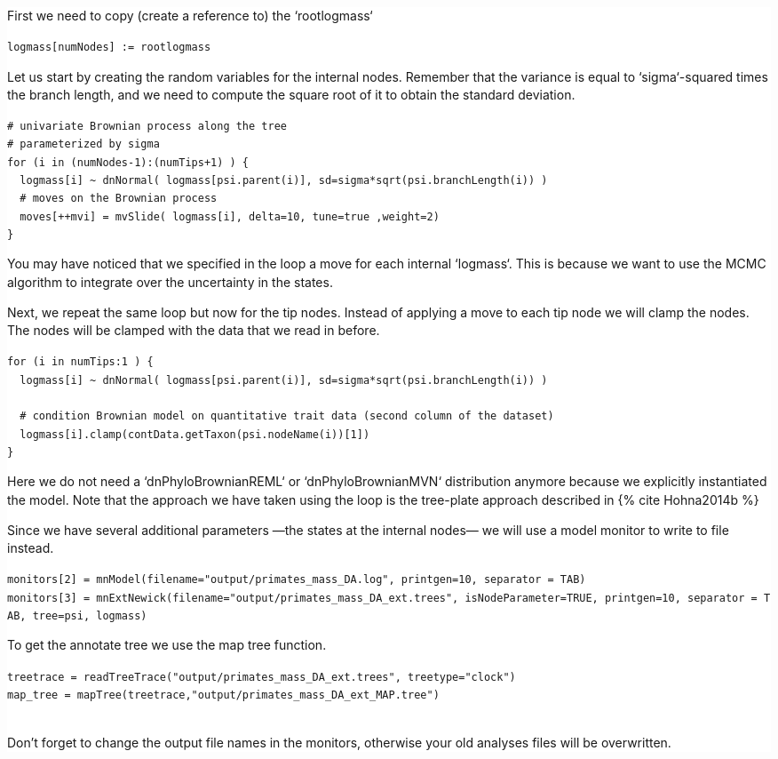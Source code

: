 First we need to copy (create a reference to) the ‘rootlogmass‘

    logmass[numNodes] := rootlogmass

Let us start by creating the random variables for the internal nodes.
Remember that the variance is equal to ‘sigma‘-squared times the branch
length, and we need to compute the square root of it to obtain the
standard deviation.

    # univariate Brownian process along the tree
    # parameterized by sigma
    for (i in (numNodes-1):(numTips+1) ) {
      logmass[i] ~ dnNormal( logmass[psi.parent(i)], sd=sigma*sqrt(psi.branchLength(i)) )
      # moves on the Brownian process
      moves[++mvi] = mvSlide( logmass[i], delta=10, tune=true ,weight=2) 
    }

You may have noticed that we specified in the loop a move for each
internal ‘logmass‘. This is because we want to use the MCMC algorithm to
integrate over the uncertainty in the states.

Next, we repeat the same loop but now for the tip nodes. Instead of
applying a move to each tip node we will clamp the nodes. The nodes will
be clamped with the data that we read in before.

    for (i in numTips:1 ) {
      logmass[i] ~ dnNormal( logmass[psi.parent(i)], sd=sigma*sqrt(psi.branchLength(i)) )

      # condition Brownian model on quantitative trait data (second column of the dataset)
      logmass[i].clamp(contData.getTaxon(psi.nodeName(i))[1])
    }

Here we do not need a ‘dnPhyloBrownianREML‘ or ‘dnPhyloBrownianMVN‘
distribution anymore because we explicitly instantiated the model. Note
that the approach we have taken using the loop is the tree-plate
approach described in {% cite Hohna2014b %}

Since we have several additional parameters —the states at the internal
nodes— we will use a model monitor to write to file instead.

    monitors[2] = mnModel(filename="output/primates_mass_DA.log", printgen=10, separator = TAB)
    monitors[3] = mnExtNewick(filename="output/primates_mass_DA_ext.trees", isNodeParameter=TRUE, printgen=10, separator = TAB, tree=psi, logmass)

To get the annotate tree we use the map tree function.

    treetrace = readTreeTrace("output/primates_mass_DA_ext.trees", treetype="clock")
    map_tree = mapTree(treetrace,"output/primates_mass_DA_ext_MAP.tree")

\
Don’t forget to change the output file names in the monitors, otherwise
your old analyses files will be overwritten.
